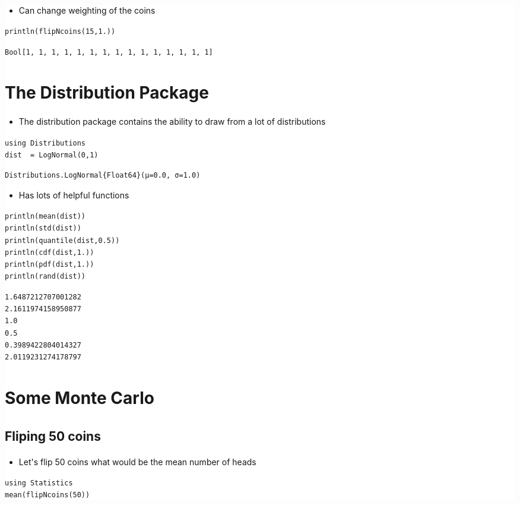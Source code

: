 


* Can change weighting of the coins
~~~~{.julia}
println(flipNcoins(15,1.))
~~~~~~~~~~~~~

~~~~
Bool[1, 1, 1, 1, 1, 1, 1, 1, 1, 1, 1, 1, 1, 1, 1]
~~~~





# The Distribution Package
* The distribution package contains the ability to draw from a lot of distributions
~~~~{.julia}
using Distributions
dist  = LogNormal(0,1)
~~~~~~~~~~~~~

~~~~
Distributions.LogNormal{Float64}(μ=0.0, σ=1.0)
~~~~




* Has lots of helpful functions
~~~~{.julia}
println(mean(dist))
println(std(dist))
println(quantile(dist,0.5))
println(cdf(dist,1.))
println(pdf(dist,1.))
println(rand(dist))
~~~~~~~~~~~~~

~~~~
1.6487212707001282
2.1611974158950877
1.0
0.5
0.3989422804014327
2.0119231274178797
~~~~





# Some Monte Carlo
## Fliping 50 coins
* Let's flip 50 coins what would be the mean number of heads
~~~~{.julia}
using Statistics
mean(flipNcoins(50))
~~~~~~~~~~~~~
